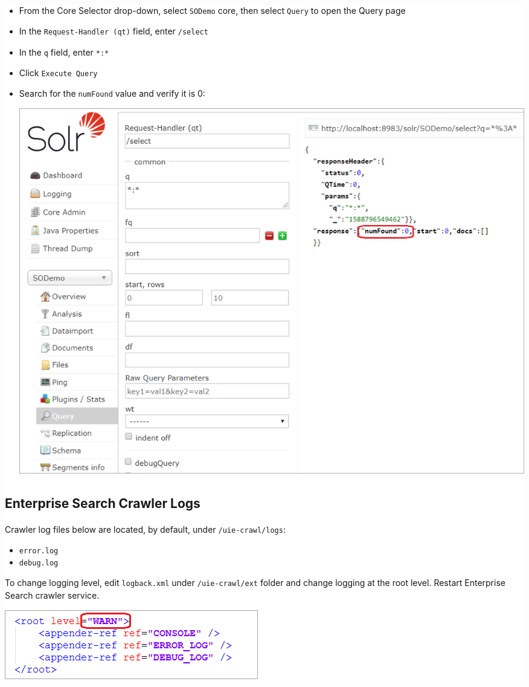 	
- From the Core Selector drop-down, select `SODemo` core, then select `Query` to open the Query page
- In the `Request-Handler (qt)` field, enter `/select`
- In the `q` field, enter `*:*`
- Click `Execute Query`
- Search for the `numFound` value and verify it is 0: 

	![uie-folder](configure-enterprise-search-for-use/images/image74.png) 
	
## Enterprise Search Crawler Logs 

Crawler log files below are located, by default, under `/uie-crawl/logs`:
- `error.log`
- `debug.log`

To change logging level, edit `logback.xml` under `/uie-crawl/ext` folder and change logging at the root level. Restart Enterprise Search crawler service. 
	
![uie-folder](configure-enterprise-search-for-use/images/image75.png) 
	